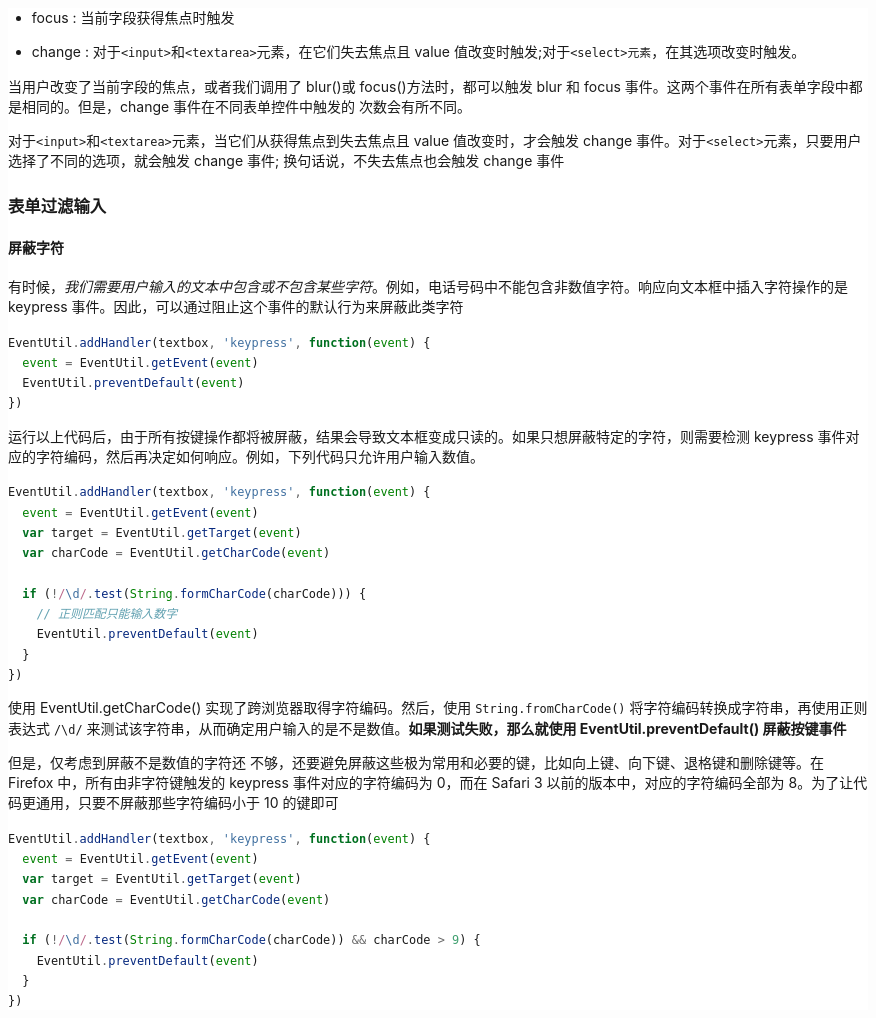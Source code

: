 - focus : 当前字段获得焦点时触发

- change : 对于`<input>`和`<textarea>`元素，在它们失去焦点且 value 值改变时触发;对于`<select>元素`，在其选项改变时触发。

当用户改变了当前字段的焦点，或者我们调用了 blur()或 focus()方法时，都可以触发 blur 和 focus 事件。这两个事件在所有表单字段中都是相同的。但是，change 事件在不同表单控件中触发的 次数会有所不同。

对于`<input>`和`<textarea>`元素，当它们从获得焦点到失去焦点且 value 值改变时，才会触发 change 事件。对于`<select>`元素，只要用户选择了不同的选项，就会触发 change 事件; 换句话说，不失去焦点也会触发 change 事件

### 表单过滤输入

#### 屏蔽字符

有时候，_我们需要用户输入的文本中包含或不包含某些字符_。例如，电话号码中不能包含非数值字符。响应向文本框中插入字符操作的是 keypress 事件。因此，可以通过阻止这个事件的默认行为来屏蔽此类字符

```javascript
EventUtil.addHandler(textbox, 'keypress', function(event) {
  event = EventUtil.getEvent(event)
  EventUtil.preventDefault(event)
})
```

运行以上代码后，由于所有按键操作都将被屏蔽，结果会导致文本框变成只读的。如果只想屏蔽特定的字符，则需要检测 keypress 事件对应的字符编码，然后再决定如何响应。例如，下列代码只允许用户输入数值。

```javascript
EventUtil.addHandler(textbox, 'keypress', function(event) {
  event = EventUtil.getEvent(event)
  var target = EventUtil.getTarget(event)
  var charCode = EventUtil.getCharCode(event)

  if (!/\d/.test(String.formCharCode(charCode))) {
    // 正则匹配只能输入数字
    EventUtil.preventDefault(event)
  }
})
```

使用 EventUtil.getCharCode() 实现了跨浏览器取得字符编码。然后，使用 `String.fromCharCode()` 将字符编码转换成字符串，再使用正则表达式 `/\d/` 来测试该字符串，从而确定用户输入的是不是数值。<strong>如果测试失败，那么就使用 EventUtil.preventDefault() 屏蔽按键事件</strong>

但是，仅考虑到屏蔽不是数值的字符还 不够，还要避免屏蔽这些极为常用和必要的键，比如向上键、向下键、退格键和删除键等。在 Firefox 中，所有由非字符键触发的 keypress 事件对应的字符编码为 0，而在 Safari 3 以前的版本中，对应的字符编码全部为 8。为了让代码更通用，只要不屏蔽那些字符编码小于 10 的键即可

```javascript
EventUtil.addHandler(textbox, 'keypress', function(event) {
  event = EventUtil.getEvent(event)
  var target = EventUtil.getTarget(event)
  var charCode = EventUtil.getCharCode(event)

  if (!/\d/.test(String.formCharCode(charCode)) && charCode > 9) {
    EventUtil.preventDefault(event)
  }
})
```
